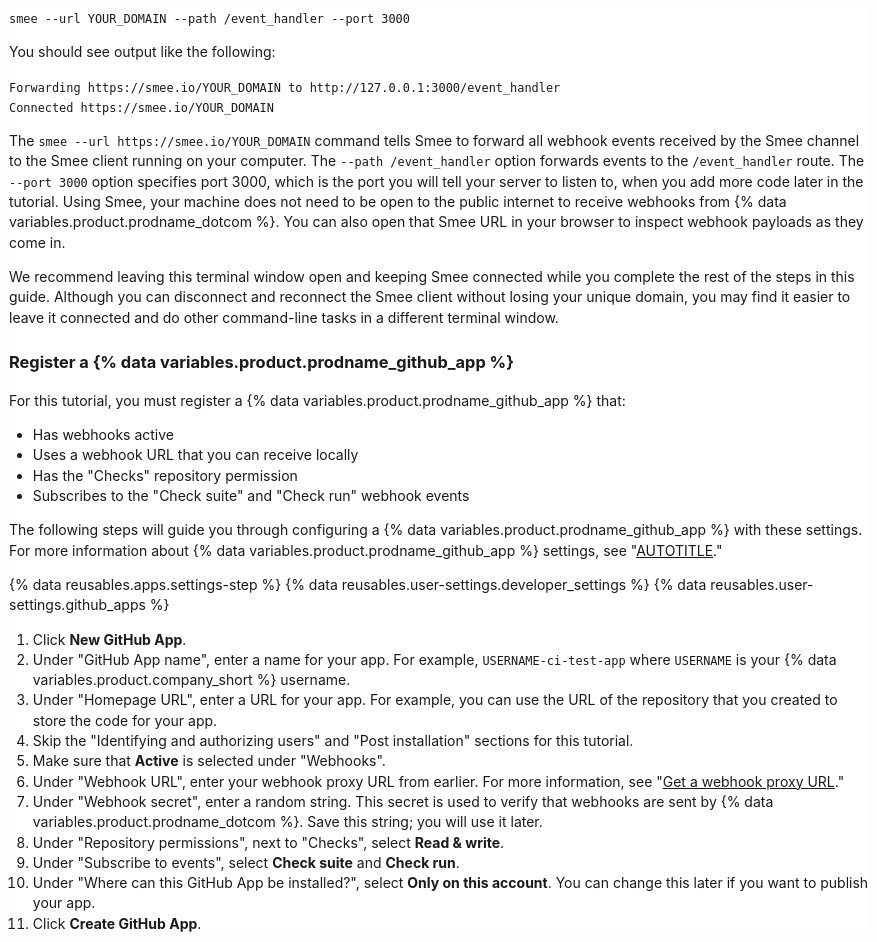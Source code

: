    ```shell copy
   smee --url YOUR_DOMAIN --path /event_handler --port 3000
   ```

   You should see output like the following:

   ```shell
   Forwarding https://smee.io/YOUR_DOMAIN to http://127.0.0.1:3000/event_handler
   Connected https://smee.io/YOUR_DOMAIN
   ```

The `smee --url https://smee.io/YOUR_DOMAIN` command tells Smee to forward all webhook events received by the Smee channel to the Smee client running on your computer. The `--path /event_handler` option forwards events to the `/event_handler` route. The `--port 3000` option specifies port 3000, which is the port you will tell your server to listen to, when you add more code later in the tutorial. Using Smee, your machine does not need to be open to the public internet to receive webhooks from {% data variables.product.prodname_dotcom %}. You can also open that Smee URL in your browser to inspect webhook payloads as they come in.

We recommend leaving this terminal window open and keeping Smee connected while you complete the rest of the steps in this guide. Although you can disconnect and reconnect the Smee client without losing your unique domain, you may find it easier to leave it connected and do other command-line tasks in a different terminal window.

### Register a {% data variables.product.prodname_github_app %}

For this tutorial, you must register a {% data variables.product.prodname_github_app %} that:

- Has webhooks active
- Uses a webhook URL that you can receive locally
- Has the "Checks" repository permission
- Subscribes to the "Check suite" and "Check run" webhook events

The following steps will guide you through configuring a {% data variables.product.prodname_github_app %} with these settings. For more information about {% data variables.product.prodname_github_app %} settings, see "[AUTOTITLE](/apps/creating-github-apps/creating-github-apps/creating-a-github-app)."

{% data reusables.apps.settings-step %}
{% data reusables.user-settings.developer_settings %}
{% data reusables.user-settings.github_apps %}
1. Click **New GitHub App**.
1. Under "GitHub App name", enter a name for your app. For example, `USERNAME-ci-test-app` where `USERNAME` is your {% data variables.product.company_short %} username.
1. Under "Homepage URL", enter a URL for your app. For example, you can use the URL of the repository that you created to store the code for your app.
1. Skip the "Identifying and authorizing users" and "Post installation" sections for this tutorial.
1. Make sure that **Active** is selected under "Webhooks".
1. Under "Webhook URL", enter your webhook proxy URL from earlier. For more information, see "[Get a webhook proxy URL](#get-a-webhook-proxy-url)."
1. Under "Webhook secret", enter a random string. This secret is used to verify that webhooks are sent by {% data variables.product.prodname_dotcom %}. Save this string; you will use it later.
1. Under "Repository permissions", next to "Checks", select **Read & write**.
1. Under "Subscribe to events", select **Check suite** and **Check run**.
1. Under "Where can this GitHub App be installed?", select **Only on this account**. You can change this later if you want to publish your app.
1. Click **Create GitHub App**.
